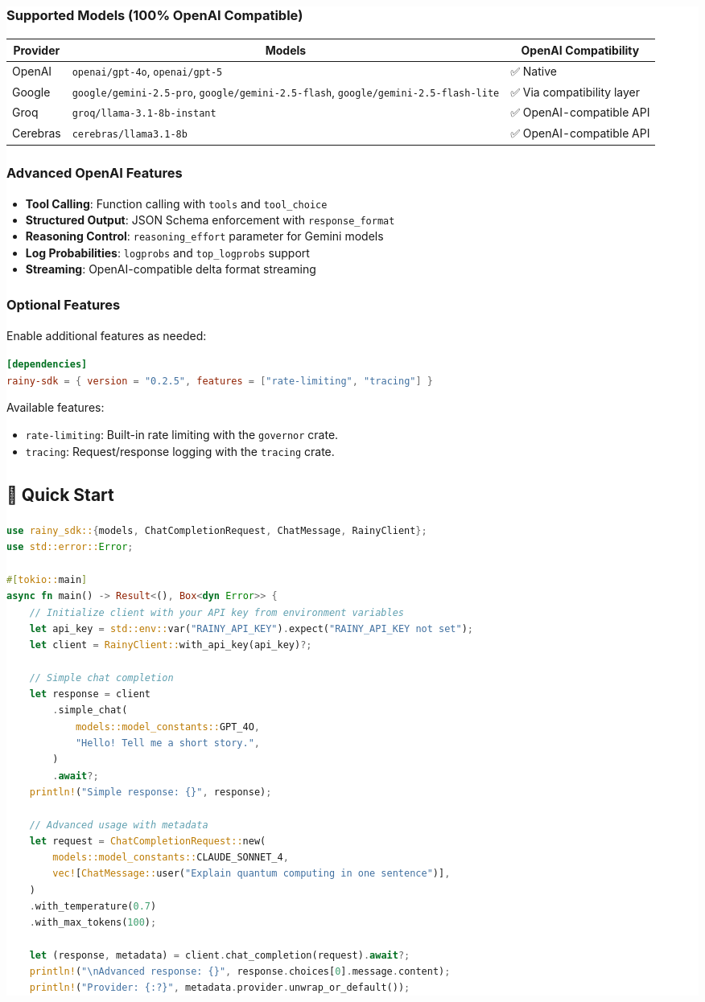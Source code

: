 ### Supported Models (100% OpenAI Compatible)

| Provider | Models | OpenAI Compatibility |
|----------|--------|---------------------|
| OpenAI | `openai/gpt-4o`, `openai/gpt-5` | ✅ Native |
| Google | `google/gemini-2.5-pro`, `google/gemini-2.5-flash`, `google/gemini-2.5-flash-lite` | ✅ Via compatibility layer |
| Groq | `groq/llama-3.1-8b-instant` | ✅ OpenAI-compatible API |
| Cerebras | `cerebras/llama3.1-8b` | ✅ OpenAI-compatible API |

### Advanced OpenAI Features

- **Tool Calling**: Function calling with `tools` and `tool_choice`
- **Structured Output**: JSON Schema enforcement with `response_format`
- **Reasoning Control**: `reasoning_effort` parameter for Gemini models
- **Log Probabilities**: `logprobs` and `top_logprobs` support
- **Streaming**: OpenAI-compatible delta format streaming

### Optional Features

Enable additional features as needed:

```toml
[dependencies]
rainy-sdk = { version = "0.2.5", features = ["rate-limiting", "tracing"] }
```

Available features:

- `rate-limiting`: Built-in rate limiting with the `governor` crate.
- `tracing`: Request/response logging with the `tracing` crate.

## 🚀 Quick Start

```rust
use rainy_sdk::{models, ChatCompletionRequest, ChatMessage, RainyClient};
use std::error::Error;

#[tokio::main]
async fn main() -> Result<(), Box<dyn Error>> {
    // Initialize client with your API key from environment variables
    let api_key = std::env::var("RAINY_API_KEY").expect("RAINY_API_KEY not set");
    let client = RainyClient::with_api_key(api_key)?;

    // Simple chat completion
    let response = client
        .simple_chat(
            models::model_constants::GPT_4O,
            "Hello! Tell me a short story.",
        )
        .await?;
    println!("Simple response: {}", response);

    // Advanced usage with metadata
    let request = ChatCompletionRequest::new(
        models::model_constants::CLAUDE_SONNET_4,
        vec![ChatMessage::user("Explain quantum computing in one sentence")],
    )
    .with_temperature(0.7)
    .with_max_tokens(100);

    let (response, metadata) = client.chat_completion(request).await?;
    println!("\nAdvanced response: {}", response.choices[0].message.content);
    println!("Provider: {:?}", metadata.provider.unwrap_or_default());
```